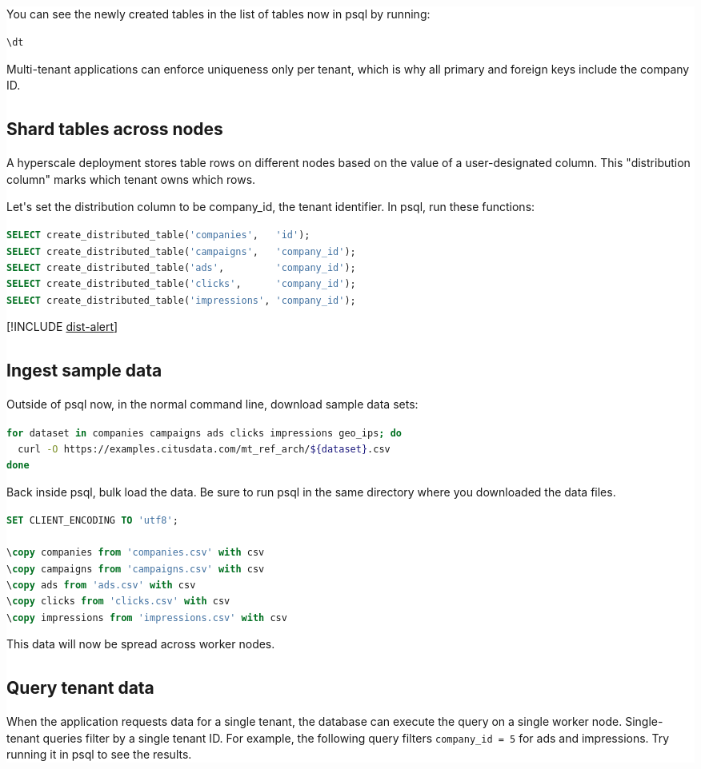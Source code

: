 You can see the newly created tables in the list of tables now in psql by running:

```postgres
\dt
```

Multi-tenant applications can enforce uniqueness only per tenant,
which is why all primary and foreign keys include the company ID.

## Shard tables across nodes

A hyperscale deployment stores table rows on different nodes based on the value of a user-designated column. This "distribution column" marks which tenant owns which rows.

Let's set the distribution column to be company\_id, the tenant
identifier. In psql, run these functions:

```sql
SELECT create_distributed_table('companies',   'id');
SELECT create_distributed_table('campaigns',   'company_id');
SELECT create_distributed_table('ads',         'company_id');
SELECT create_distributed_table('clicks',      'company_id');
SELECT create_distributed_table('impressions', 'company_id');
```

[!INCLUDE [dist-alert](includes/dist-alert.md)]

## Ingest sample data

Outside of psql now, in the normal command line, download sample data sets:

```bash
for dataset in companies campaigns ads clicks impressions geo_ips; do
  curl -O https://examples.citusdata.com/mt_ref_arch/${dataset}.csv
done
```

Back inside psql, bulk load the data. Be sure to run psql in the same directory where you downloaded the data files.

```sql
SET CLIENT_ENCODING TO 'utf8';

\copy companies from 'companies.csv' with csv
\copy campaigns from 'campaigns.csv' with csv
\copy ads from 'ads.csv' with csv
\copy clicks from 'clicks.csv' with csv
\copy impressions from 'impressions.csv' with csv
```

This data will now be spread across worker nodes.

## Query tenant data

When the application requests data for a single tenant, the database
can execute the query on a single worker node. Single-tenant queries
filter by a single tenant ID. For example, the following query
filters `company_id = 5` for ads and impressions. Try running it in
psql to see the results.
